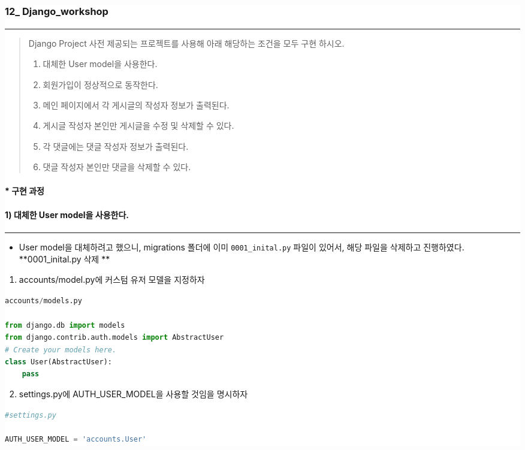 ### 12_ Django_workshop

---

>Django Project 사전 제공되는 프로젝트를 사용해 아래 해당하는 조건을 모두 구현 하시오. 
>
>1) 대체한 User model을 사용한다.
>
> 2) 회원가입이 정상적으로 동작한다. 
>
>3) 메인 페이지에서 각 게시글의 작성자 정보가 출력된다. 
>
>4) 게시글 작성자 본인만 게시글을 수정 및 삭제할 수 있다. 
>
>5) 각 댓글에는 댓글 작성자 정보가 출력된다. 
>
>6) 댓글 작성자 본인만 댓글을 삭제할 수 있다.





#### * 구현 과정



#### 1) 대체한 User model을 사용한다.

---

* User model을 대체하려고 했으니, migrations 폴더에 이미 ```0001_inital.py``` 파일이 있어서, 해당 파일을 삭제하고 진행하였다. **0001_inital.py 삭제 **

1) accounts/model.py에 커스텀 유저 모델을 지정하자

```python
accounts/models.py

from django.db import models
from django.contrib.auth.models import AbstractUser
# Create your models here.
class User(AbstractUser):
    pass

```



2) settings.py에 AUTH_USER_MODEL을 사용할 것임을 명시하자

```python
#settings.py

AUTH_USER_MODEL = 'accounts.User'

```



